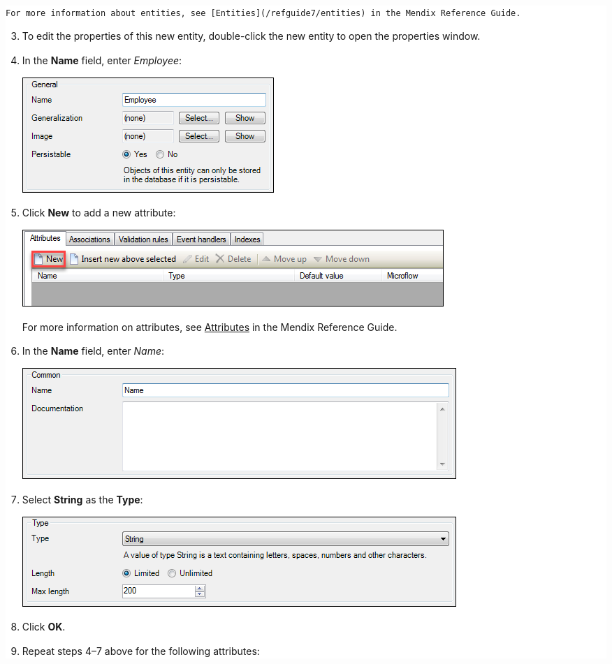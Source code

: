     For more information about entities, see [Entities](/refguide7/entities) in the Mendix Reference Guide.
3. To edit the properties of this new entity, double-click the new entity to open the properties window.
4. In the **Name** field, enter *Employee*:

    ![](attachments/18448671/18580877.png)

5. Click **New** to add a new attribute:

    ![](attachments/18448671/18580879.png)
    
    For more information on attributes, see [Attributes](/refguide7/attributes) in the Mendix Reference Guide.
6. In the **Name** field, enter *Name*:

    ![](attachments/18448671/18580876.png)

7. Select **String** as the **Type**:

    ![](attachments/18448671/18580875.png)
   
8. Click **OK**.
9. Repeat steps 4–7 above for the following attributes:<br>

